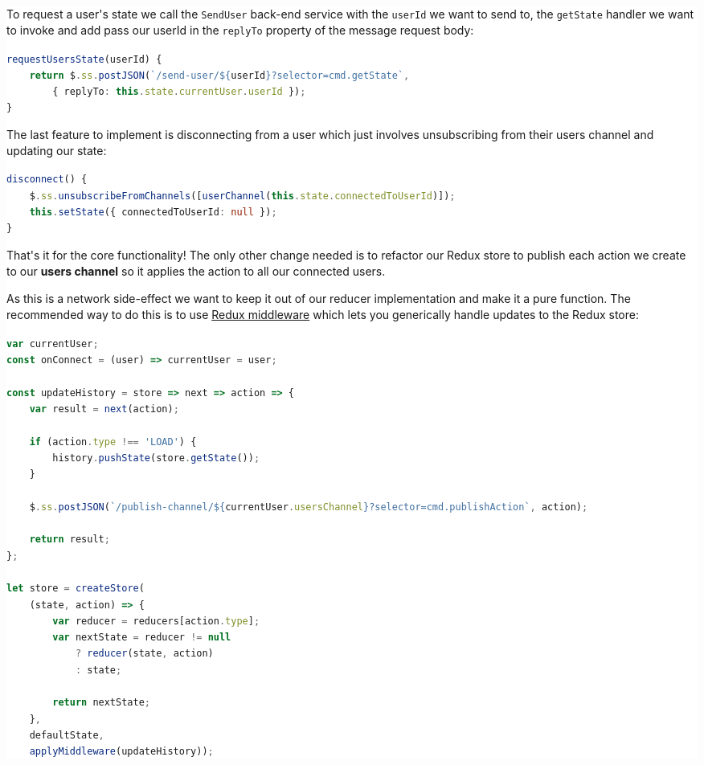 To request a user's state we call the `SendUser` back-end service with the `userId` we want to send to,
the `getState` handler we want to invoke and add pass our userId in the `replyTo` property of the message
request body:

```typescript
requestUsersState(userId) {
    return $.ss.postJSON(`/send-user/${userId}?selector=cmd.getState`,
        { replyTo: this.state.currentUser.userId });
}
```

The last feature to implement is disconnecting from a user which just involves unsubscribing from their 
users channel and updating our state:

```typescript
disconnect() {
    $.ss.unsubscribeFromChannels([userChannel(this.state.connectedToUserId)]);
    this.setState({ connectedToUserId: null });
}
```

That's it for the core functionality! The only other change needed is to refactor our Redux store to
publish each action we create to our **users channel** so it applies the action to all our connected users.

As this is a network side-effect we want to keep it out of our reducer implementation and make it a pure
function. The recommended way to do this is to use 
[Redux middleware](http://redux.js.org/docs/advanced/Middleware.html)
which lets you generically handle updates to the Redux store:

```typescript
var currentUser;
const onConnect = (user) => currentUser = user;

const updateHistory = store => next => action => {
    var result = next(action);

    if (action.type !== 'LOAD') {
        history.pushState(store.getState());
    }

    $.ss.postJSON(`/publish-channel/${currentUser.usersChannel}?selector=cmd.publishAction`, action);

    return result;
};

let store = createStore(
    (state, action) => {
        var reducer = reducers[action.type];
        var nextState = reducer != null
            ? reducer(state, action)
            : state;

        return nextState;
    },
    defaultState,
    applyMiddleware(updateHistory));
```


  [1]: https://webpack.github.io
  [2]: https://segmentfault.com/a/1190000002551952
  [3]: https://zhongsp.gitbooks.io/typescript-handbook/content/doc/handbook/quick-start/react-webpack.html
  [4]: http://webpack.github.io/docs/configuration.html
  [5]: http://cn.redux.js.org
  [6]: https://github.com/react-guide/redux-tutorial-cn